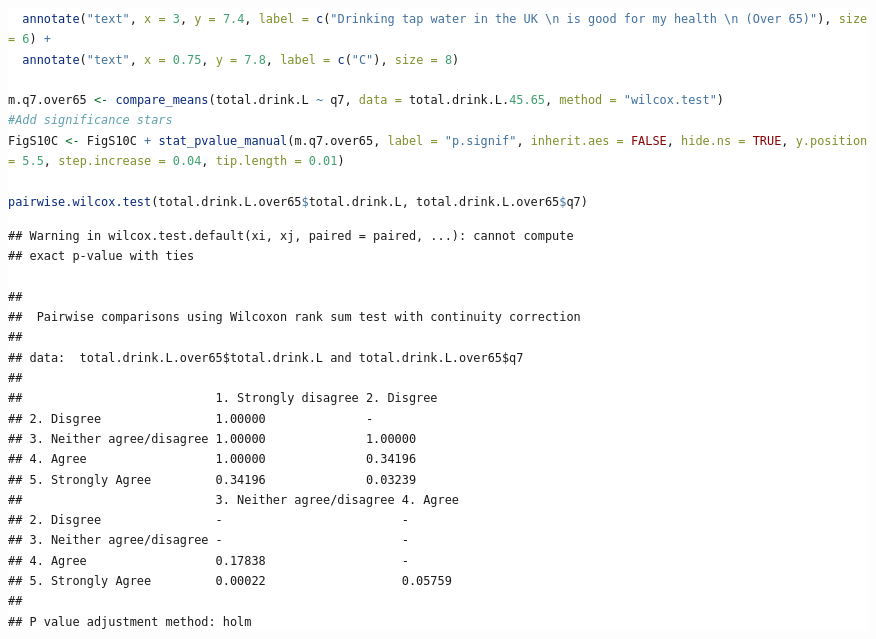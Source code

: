 ``` r
  annotate("text", x = 3, y = 7.4, label = c("Drinking tap water in the UK \n is good for my health \n (Over 65)"), size = 6) +
  annotate("text", x = 0.75, y = 7.8, label = c("C"), size = 8)

m.q7.over65 <- compare_means(total.drink.L ~ q7, data = total.drink.L.45.65, method = "wilcox.test")
#Add significance stars
FigS10C <- FigS10C + stat_pvalue_manual(m.q7.over65, label = "p.signif", inherit.aes = FALSE, hide.ns = TRUE, y.position = 5.5, step.increase = 0.04, tip.length = 0.01)

pairwise.wilcox.test(total.drink.L.over65$total.drink.L, total.drink.L.over65$q7)
```

    ## Warning in wilcox.test.default(xi, xj, paired = paired, ...): cannot compute
    ## exact p-value with ties

    ## 
    ##  Pairwise comparisons using Wilcoxon rank sum test with continuity correction 
    ## 
    ## data:  total.drink.L.over65$total.drink.L and total.drink.L.over65$q7 
    ## 
    ##                           1. Strongly disagree 2. Disgree
    ## 2. Disgree                1.00000              -         
    ## 3. Neither agree/disagree 1.00000              1.00000   
    ## 4. Agree                  1.00000              0.34196   
    ## 5. Strongly Agree         0.34196              0.03239   
    ##                           3. Neither agree/disagree 4. Agree
    ## 2. Disgree                -                         -       
    ## 3. Neither agree/disagree -                         -       
    ## 4. Agree                  0.17838                   -       
    ## 5. Strongly Agree         0.00022                   0.05759 
    ## 
    ## P value adjustment method: holm
